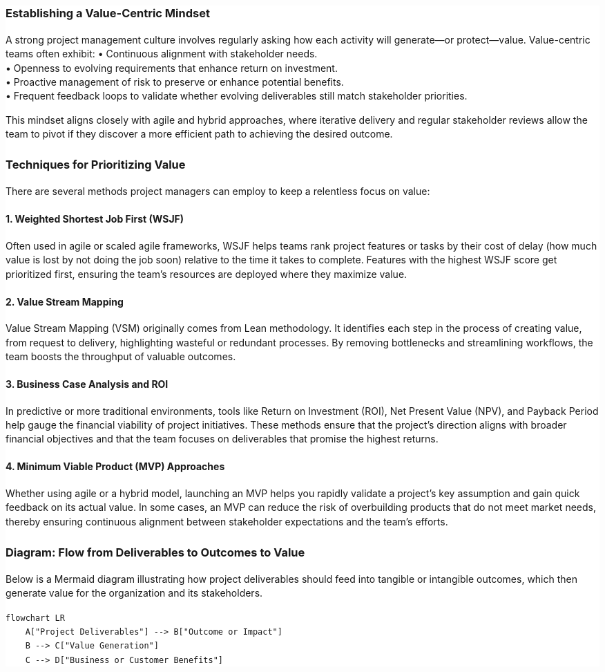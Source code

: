 ### Establishing a Value-Centric Mindset
A strong project management culture involves regularly asking how each activity will generate—or protect—value. Value-centric teams often exhibit:
• Continuous alignment with stakeholder needs.  
• Openness to evolving requirements that enhance return on investment.  
• Proactive management of risk to preserve or enhance potential benefits.  
• Frequent feedback loops to validate whether evolving deliverables still match stakeholder priorities.  

This mindset aligns closely with agile and hybrid approaches, where iterative delivery and regular stakeholder reviews allow the team to pivot if they discover a more efficient path to achieving the desired outcome.

### Techniques for Prioritizing Value
There are several methods project managers can employ to keep a relentless focus on value:

#### 1. Weighted Shortest Job First (WSJF)
Often used in agile or scaled agile frameworks, WSJF helps teams rank project features or tasks by their cost of delay (how much value is lost by not doing the job soon) relative to the time it takes to complete. Features with the highest WSJF score get prioritized first, ensuring the team’s resources are deployed where they maximize value.

#### 2. Value Stream Mapping
Value Stream Mapping (VSM) originally comes from Lean methodology. It identifies each step in the process of creating value, from request to delivery, highlighting wasteful or redundant processes. By removing bottlenecks and streamlining workflows, the team boosts the throughput of valuable outcomes.

#### 3. Business Case Analysis and ROI
In predictive or more traditional environments, tools like Return on Investment (ROI), Net Present Value (NPV), and Payback Period help gauge the financial viability of project initiatives. These methods ensure that the project’s direction aligns with broader financial objectives and that the team focuses on deliverables that promise the highest returns.

#### 4. Minimum Viable Product (MVP) Approaches
Whether using agile or a hybrid model, launching an MVP helps you rapidly validate a project’s key assumption and gain quick feedback on its actual value. In some cases, an MVP can reduce the risk of overbuilding products that do not meet market needs, thereby ensuring continuous alignment between stakeholder expectations and the team’s efforts.

### Diagram: Flow from Deliverables to Outcomes to Value

Below is a Mermaid diagram illustrating how project deliverables should feed into tangible or intangible outcomes, which then generate value for the organization and its stakeholders.

```mermaid
flowchart LR
    A["Project Deliverables"] --> B["Outcome or Impact"]
    B --> C["Value Generation"]
    C --> D["Business or Customer Benefits"]
```

